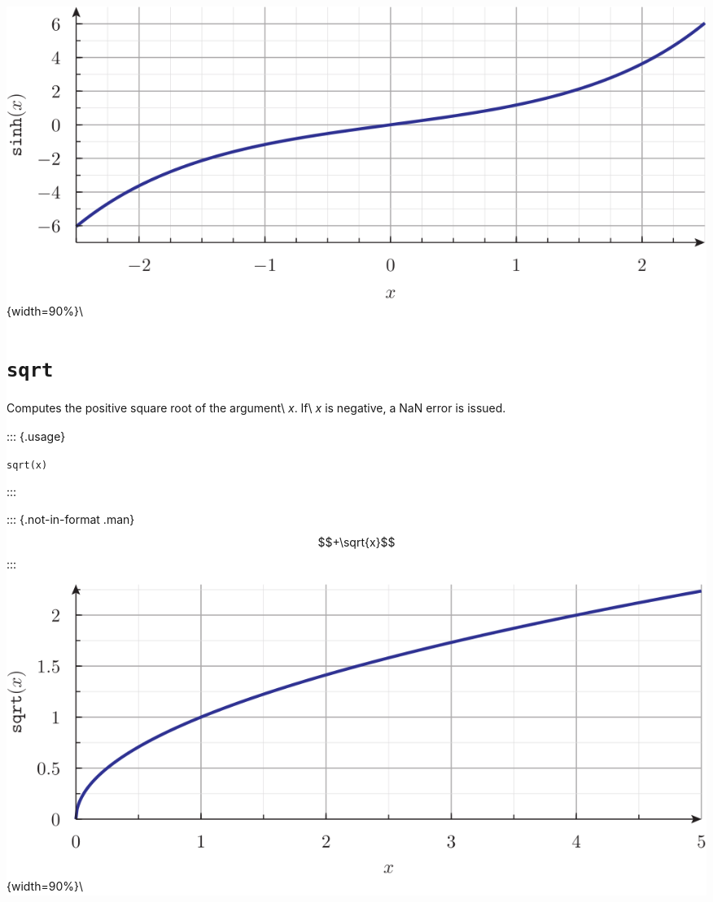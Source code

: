 ![sinh](figures/sinh.svg){width=90%}\ 



#  `sqrt`

Computes the positive square root of the argument\ $x$.
If\ $x$ is negative, a NaN error is issued.


::: {.usage}
~~~feenox
sqrt(x)  
~~~
:::

::: {.not-in-format .man}
$$+\sqrt{x}$$
:::


![sqrt](figures/sqrt.svg){width=90%}\ 

